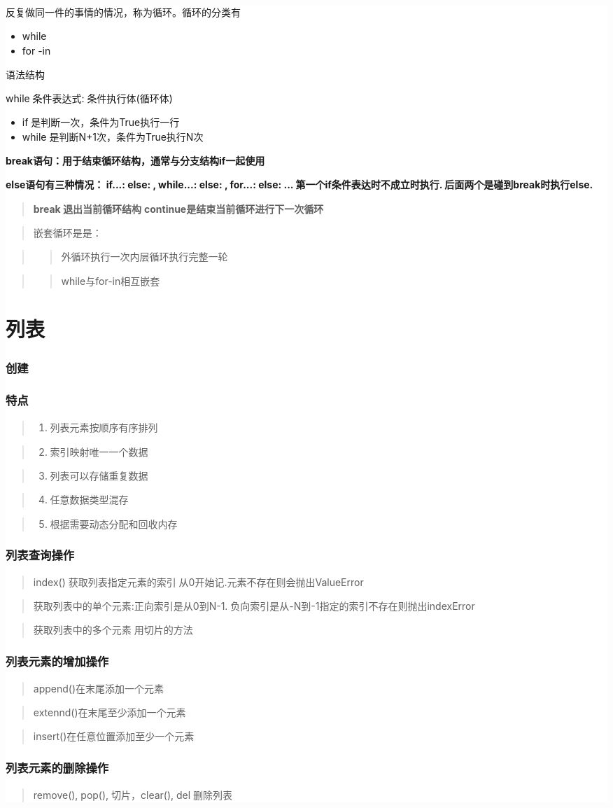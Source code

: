 反复做同一件的事情的情况，称为循环。循环的分类有 
- while
- for -in

语法结构

while 条件表达式:
     条件执行体(循环体)
	 
- if 是判断一次，条件为True执行一行
- while 是判断N+1次，条件为True执行N次

**break语句：用于结束循环结构，通常与分支结构if一起使用**

**else语句有三种情况： if...: else: ,   while...:  else: , for...: else: ... 第一个if条件表达时不成立时执行. 后面两个是碰到break时执行else.**

>**break 退出当前循环结构**
>**continue是结束当前循环进行下一次循环**

>嵌套循环是是：

>>  外循环执行一次内层循环执行完整一轮

>>while与for-in相互嵌套

# 列表
### 创建
### 特点
>1. 列表元素按顺序有序排列

>2. 索引映射唯一一个数据

>3. 列表可以存储重复数据

>4. 任意数据类型混存

>5. 根据需要动态分配和回收内存
 
### 列表查询操作
> index() 获取列表指定元素的索引 从0开始记.元素不存在则会抛出ValueError

> 获取列表中的单个元素:正向索引是从0到N-1. 负向索引是从-N到-1指定的索引不存在则抛出indexError

> 获取列表中的多个元素 用切片的方法

### 列表元素的增加操作 
>append()在末尾添加一个元素

>extennd()在末尾至少添加一个元素

>insert()在任意位置添加至少一个元素

### 列表元素的删除操作

>remove(), pop(), 切片，clear(), del 删除列表
